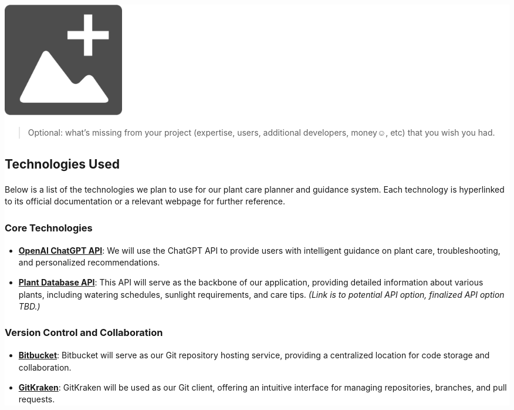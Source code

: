  <img src="lib/fillerLogo.png" alt="App Logo" width="200"/>

 >Optional: what’s missing from your project (expertise, users, additional developers, money☺, etc) that you wish you had.


## Technologies Used

Below is a list of the technologies we plan to use for our plant care planner and guidance system. Each technology is hyperlinked to its official documentation or a relevant webpage for further reference.

### Core Technologies
- **[OpenAI ChatGPT API](https://platform.openai.com/docs/api-reference)**: We will use the ChatGPT API to provide users with intelligent guidance on plant care, troubleshooting, and personalized recommendations.
  
- **[Plant Database API](https://example.com/plant-database-api)**: This API will serve as the backbone of our application, providing detailed information about various plants, including watering schedules, sunlight requirements, and care tips. *(Link is to potential API option, finalized API option TBD.)*

### Version Control and Collaboration
- **[Bitbucket](https://bitbucket.org/)**: Bitbucket will serve as our Git repository hosting service, providing a centralized location for code storage and collaboration.

- **[GitKraken](https://www.gitkraken.com/)**: GitKraken will be used as our Git client, offering an intuitive interface for managing repositories, branches, and pull requests.

